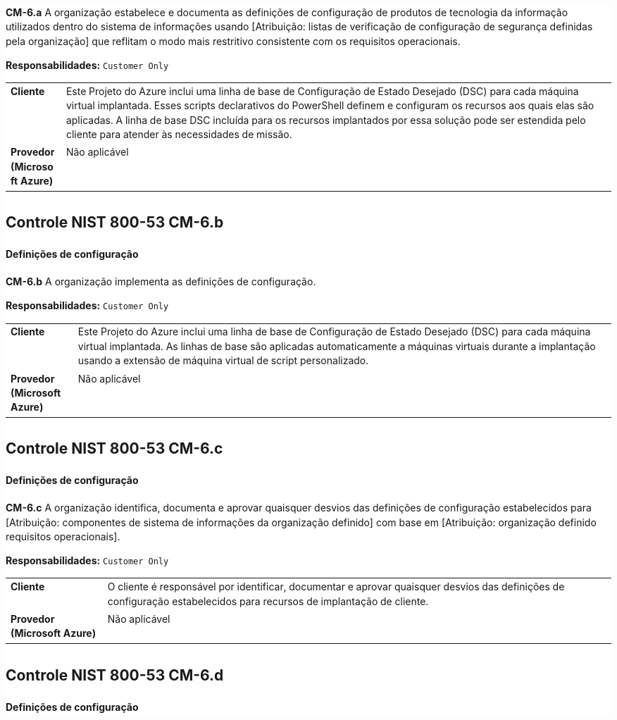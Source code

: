 **CM-6.a** A organização estabelece e documenta as definições de configuração de produtos de tecnologia da informação utilizados dentro do sistema de informações usando [Atribuição: listas de verificação de configuração de segurança definidas pela organização] que reflitam o modo mais restritivo consistente com os requisitos operacionais.

**Responsabilidades:** `Customer Only`

|||
|---|---|
| **Cliente** | Este Projeto do Azure inclui uma linha de base de Configuração de Estado Desejado (DSC) para cada máquina virtual implantada. Esses scripts declarativos do PowerShell definem e configuram os recursos aos quais elas são aplicadas. A linha de base DSC incluída para os recursos implantados por essa solução pode ser estendida pelo cliente para atender às necessidades de missão. |
| **Provedor (Microsoft Azure)** | Não aplicável |


 ## <a name="nist-800-53-control-cm-6b"></a>Controle NIST 800-53 CM-6.b

#### <a name="configuration-settings"></a>Definições de configuração

**CM-6.b** A organização implementa as definições de configuração.

**Responsabilidades:** `Customer Only`

|||
|---|---|
| **Cliente** | Este Projeto do Azure inclui uma linha de base de Configuração de Estado Desejado (DSC) para cada máquina virtual implantada. As linhas de base são aplicadas automaticamente a máquinas virtuais durante a implantação usando a extensão de máquina virtual de script personalizado. |
| **Provedor (Microsoft Azure)** | Não aplicável |


 ## <a name="nist-800-53-control-cm-6c"></a>Controle NIST 800-53 CM-6.c

#### <a name="configuration-settings"></a>Definições de configuração

**CM-6.c** A organização identifica, documenta e aprovar quaisquer desvios das definições de configuração estabelecidos para [Atribuição: componentes de sistema de informações da organização definido] com base em [Atribuição: organização definido requisitos operacionais].

**Responsabilidades:** `Customer Only`

|||
|---|---|
| **Cliente** | O cliente é responsável por identificar, documentar e aprovar quaisquer desvios das definições de configuração estabelecidos para recursos de implantação de cliente. |
| **Provedor (Microsoft Azure)** | Não aplicável |


 ## <a name="nist-800-53-control-cm-6d"></a>Controle NIST 800-53 CM-6.d

#### <a name="configuration-settings"></a>Definições de configuração
